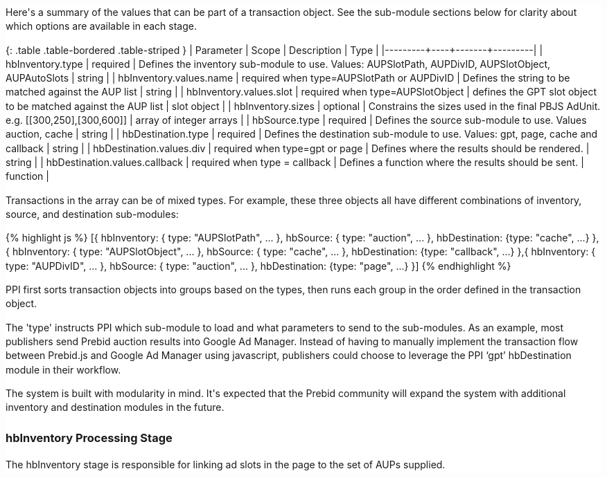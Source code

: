 Here's a summary of the values that can be part of a transaction object. See the sub-module sections below for clarity about which options are available in each stage.

{: .table .table-bordered .table-striped }
| Parameter  | Scope     | Description | Type |
|---------+----+-------+---------|
| hbInventory.type | required | Defines the inventory sub-module to use. Values: AUPSlotPath, AUPDivID, AUPSlotObject, AUPAutoSlots | string |
| hbInventory.values.name | required when type=AUPSlotPath or AUPDivID | Defines the string to be matched against the AUP list | string |
| hbInventory.values.slot | required when type=AUPSlotObject | defines the GPT slot object to be matched against the AUP list | slot object |
| hbInventory.sizes | optional | Constrains the sizes used in the final PBJS AdUnit. e.g. [[300,250],[300,600]] | array of integer arrays |
| hbSource.type | required | Defines the source sub-module to use. Values auction, cache | string |
| hbDestination.type | required | Defines the destination sub-module to use. Values: gpt, page, cache and callback | string |
| hbDestination.values.div | required when type=gpt or page | Defines where the results should be rendered. | string |
| hbDestination.values.callback | required when type = callback | Defines a function where the results should be sent. | function |

Transactions in the array can be of mixed types. For example, these three objects all have different combinations of inventory, source, and destination sub-modules:


{% highlight js %}
[{
  hbInventory: { type: "AUPSlotPath", ... },
  hbSource: { type: "auction", ... },
  hbDestination: {type: "cache", ...}
},{
  hbInventory: { type: "AUPSlotObject", ... },
  hbSource: { type: "cache", ... },
  hbDestination: {type: "callback", ...}
},{
  hbInventory: { type: "AUPDivID", ... },
  hbSource: { type: "auction", ... },
  hbDestination: {type: "page", ...}
}]
{% endhighlight %}

PPI first sorts transaction objects into groups based on the types,
then runs each group in the order defined in the transaction object.

The 'type' instructs PPI which sub-module to load and what parameters to send to the sub-modules. 
As an example, most publishers send Prebid auction results into Google Ad Manager. Instead of having to manually implement the transaction flow between Prebid.js and Google Ad Manager using javascript, publishers could choose to leverage the PPI ‘gpt’ hbDestination module in their workflow.  

The system is built with modularity in mind. It's expected that the Prebid community will expand the system with additional inventory and destination modules in the future. 

### hbInventory Processing Stage

The hbInventory stage is responsible for linking ad slots in the page to the set of AUPs supplied. 
